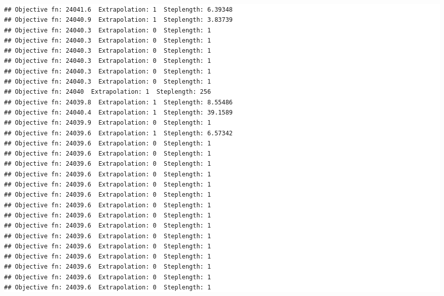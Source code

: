     ## Objective fn: 24041.6  Extrapolation: 1  Steplength: 6.39348
    ## Objective fn: 24040.9  Extrapolation: 1  Steplength: 3.83739
    ## Objective fn: 24040.3  Extrapolation: 0  Steplength: 1
    ## Objective fn: 24040.3  Extrapolation: 0  Steplength: 1
    ## Objective fn: 24040.3  Extrapolation: 0  Steplength: 1
    ## Objective fn: 24040.3  Extrapolation: 0  Steplength: 1
    ## Objective fn: 24040.3  Extrapolation: 0  Steplength: 1
    ## Objective fn: 24040.3  Extrapolation: 0  Steplength: 1
    ## Objective fn: 24040  Extrapolation: 1  Steplength: 256
    ## Objective fn: 24039.8  Extrapolation: 1  Steplength: 8.55486
    ## Objective fn: 24040.4  Extrapolation: 1  Steplength: 39.1589
    ## Objective fn: 24039.9  Extrapolation: 0  Steplength: 1
    ## Objective fn: 24039.6  Extrapolation: 1  Steplength: 6.57342
    ## Objective fn: 24039.6  Extrapolation: 0  Steplength: 1
    ## Objective fn: 24039.6  Extrapolation: 0  Steplength: 1
    ## Objective fn: 24039.6  Extrapolation: 0  Steplength: 1
    ## Objective fn: 24039.6  Extrapolation: 0  Steplength: 1
    ## Objective fn: 24039.6  Extrapolation: 0  Steplength: 1
    ## Objective fn: 24039.6  Extrapolation: 0  Steplength: 1
    ## Objective fn: 24039.6  Extrapolation: 0  Steplength: 1
    ## Objective fn: 24039.6  Extrapolation: 0  Steplength: 1
    ## Objective fn: 24039.6  Extrapolation: 0  Steplength: 1
    ## Objective fn: 24039.6  Extrapolation: 0  Steplength: 1
    ## Objective fn: 24039.6  Extrapolation: 0  Steplength: 1
    ## Objective fn: 24039.6  Extrapolation: 0  Steplength: 1
    ## Objective fn: 24039.6  Extrapolation: 0  Steplength: 1
    ## Objective fn: 24039.6  Extrapolation: 0  Steplength: 1
    ## Objective fn: 24039.6  Extrapolation: 0  Steplength: 1
